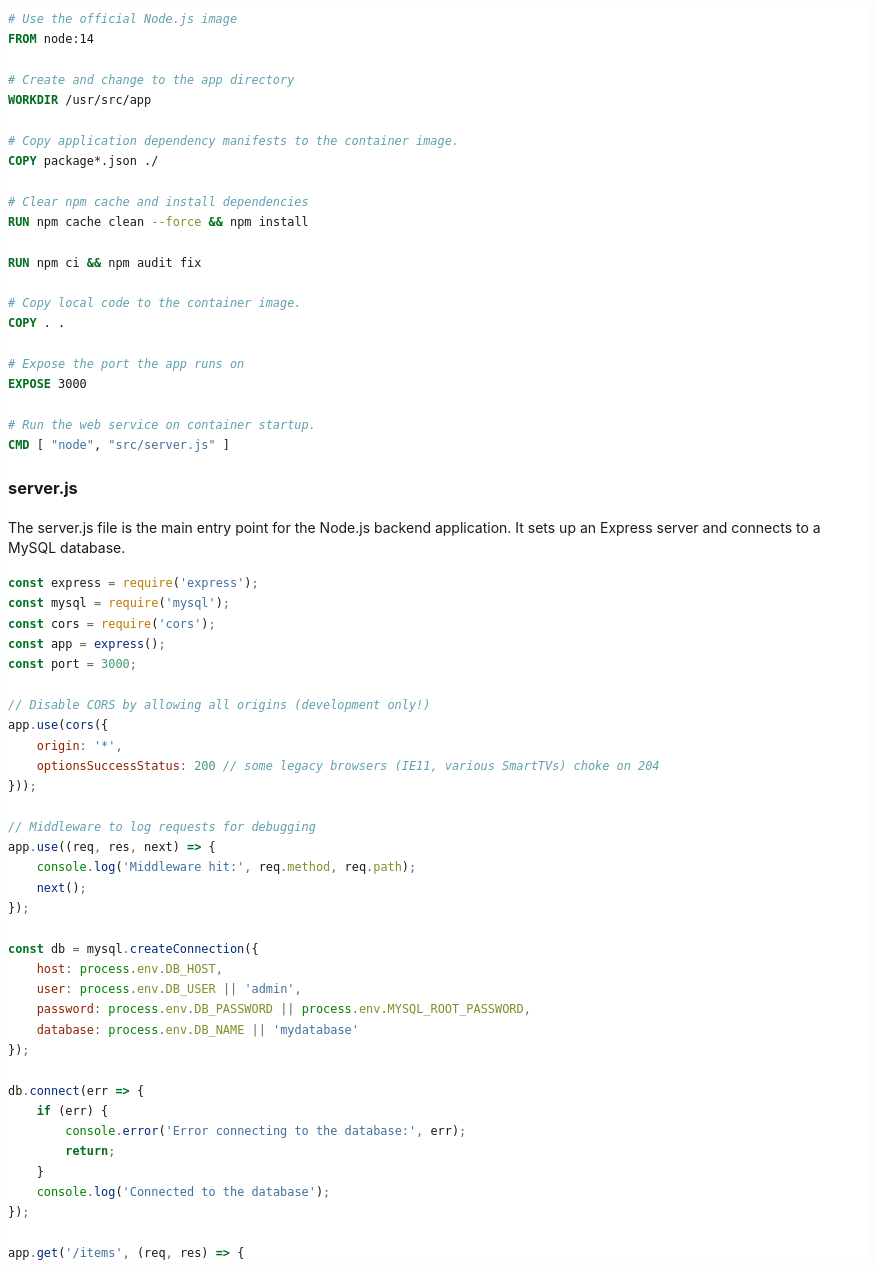 ```dockerfile
# Use the official Node.js image
FROM node:14

# Create and change to the app directory
WORKDIR /usr/src/app

# Copy application dependency manifests to the container image.
COPY package*.json ./

# Clear npm cache and install dependencies
RUN npm cache clean --force && npm install 

RUN npm ci && npm audit fix

# Copy local code to the container image.
COPY . .

# Expose the port the app runs on
EXPOSE 3000

# Run the web service on container startup.
CMD [ "node", "src/server.js" ]
```

### server.js
The server.js file is the main entry point for the Node.js backend application. It sets up an Express server and connects to a MySQL database.

```javascript
const express = require('express');
const mysql = require('mysql');
const cors = require('cors');
const app = express();
const port = 3000;

// Disable CORS by allowing all origins (development only!)
app.use(cors({
    origin: '*',
    optionsSuccessStatus: 200 // some legacy browsers (IE11, various SmartTVs) choke on 204
}));

// Middleware to log requests for debugging
app.use((req, res, next) => {
    console.log('Middleware hit:', req.method, req.path);
    next();
});

const db = mysql.createConnection({
    host: process.env.DB_HOST,
    user: process.env.DB_USER || 'admin',
    password: process.env.DB_PASSWORD || process.env.MYSQL_ROOT_PASSWORD,
    database: process.env.DB_NAME || 'mydatabase'
});

db.connect(err => {
    if (err) {
        console.error('Error connecting to the database:', err);
        return;
    }
    console.log('Connected to the database');
});

app.get('/items', (req, res) => {
```